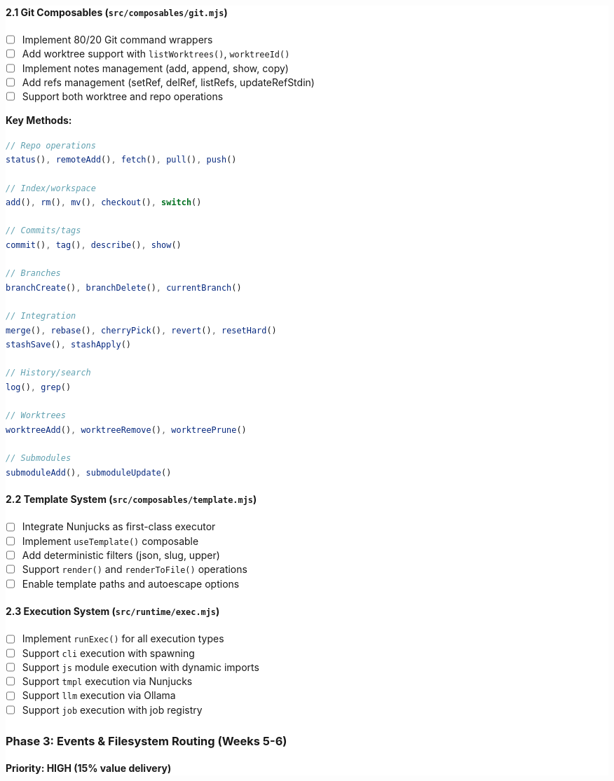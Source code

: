 #### 2.1 Git Composables (`src/composables/git.mjs`)
- [ ] Implement 80/20 Git command wrappers
- [ ] Add worktree support with `listWorktrees()`, `worktreeId()`
- [ ] Implement notes management (add, append, show, copy)
- [ ] Add refs management (setRef, delRef, listRefs, updateRefStdin)
- [ ] Support both worktree and repo operations

**Key Methods:**
```javascript
// Repo operations
status(), remoteAdd(), fetch(), pull(), push()

// Index/workspace
add(), rm(), mv(), checkout(), switch()

// Commits/tags
commit(), tag(), describe(), show()

// Branches
branchCreate(), branchDelete(), currentBranch()

// Integration
merge(), rebase(), cherryPick(), revert(), resetHard()
stashSave(), stashApply()

// History/search
log(), grep()

// Worktrees
worktreeAdd(), worktreeRemove(), worktreePrune()

// Submodules
submoduleAdd(), submoduleUpdate()
```

#### 2.2 Template System (`src/composables/template.mjs`)
- [ ] Integrate Nunjucks as first-class executor
- [ ] Implement `useTemplate()` composable
- [ ] Add deterministic filters (json, slug, upper)
- [ ] Support `render()` and `renderToFile()` operations
- [ ] Enable template paths and autoescape options

#### 2.3 Execution System (`src/runtime/exec.mjs`)
- [ ] Implement `runExec()` for all execution types
- [ ] Support `cli` execution with spawning
- [ ] Support `js` module execution with dynamic imports
- [ ] Support `tmpl` execution via Nunjucks
- [ ] Support `llm` execution via Ollama
- [ ] Support `job` execution with job registry

### Phase 3: Events & Filesystem Routing (Weeks 5-6)
**Priority: HIGH (15% value delivery)**
